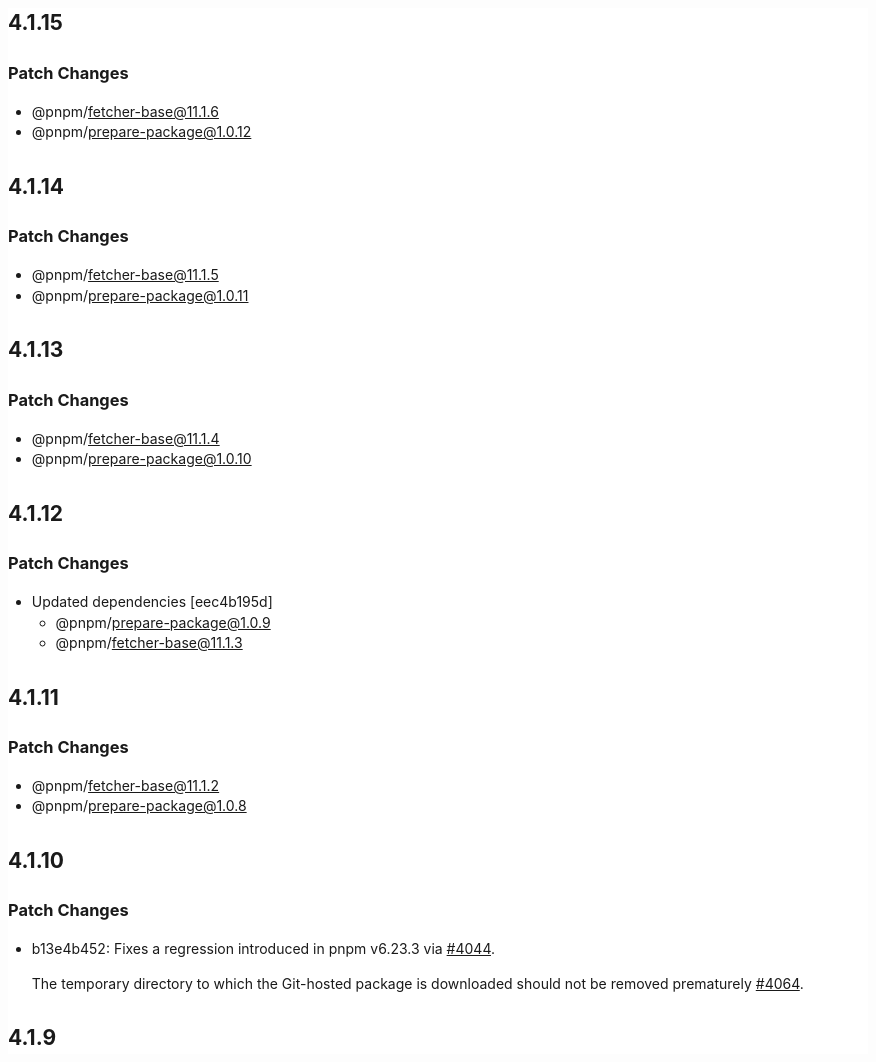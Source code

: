## 4.1.15

### Patch Changes

- @pnpm/fetcher-base@11.1.6
- @pnpm/prepare-package@1.0.12

## 4.1.14

### Patch Changes

- @pnpm/fetcher-base@11.1.5
- @pnpm/prepare-package@1.0.11

## 4.1.13

### Patch Changes

- @pnpm/fetcher-base@11.1.4
- @pnpm/prepare-package@1.0.10

## 4.1.12

### Patch Changes

- Updated dependencies [eec4b195d]
  - @pnpm/prepare-package@1.0.9
  - @pnpm/fetcher-base@11.1.3

## 4.1.11

### Patch Changes

- @pnpm/fetcher-base@11.1.2
- @pnpm/prepare-package@1.0.8

## 4.1.10

### Patch Changes

- b13e4b452: Fixes a regression introduced in pnpm v6.23.3 via [#4044](https://github.com/pnpm/pnpm/pull/4044).

  The temporary directory to which the Git-hosted package is downloaded should not be removed prematurely [#4064](https://github.com/pnpm/pnpm/issues/4064).

## 4.1.9
